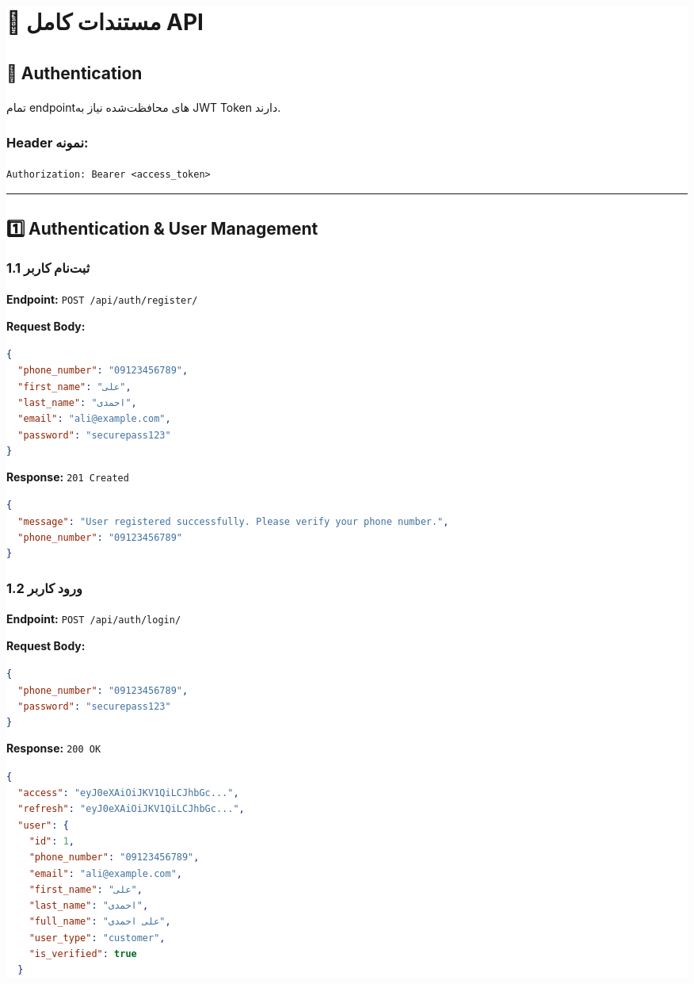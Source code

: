 # 📖 مستندات کامل API

## 🔐 Authentication

تمام endpoint‌های محافظت‌شده نیاز به JWT Token دارند.

### Header نمونه:
```
Authorization: Bearer <access_token>
```

---

## 1️⃣ Authentication & User Management

### 1.1 ثبت‌نام کاربر

**Endpoint:** `POST /api/auth/register/`

**Request Body:**
```json
{
  "phone_number": "09123456789",
  "first_name": "علی",
  "last_name": "احمدی",
  "email": "ali@example.com",
  "password": "securepass123"
}
```

**Response:** `201 Created`
```json
{
  "message": "User registered successfully. Please verify your phone number.",
  "phone_number": "09123456789"
}
```

### 1.2 ورود کاربر

**Endpoint:** `POST /api/auth/login/`

**Request Body:**
```json
{
  "phone_number": "09123456789",
  "password": "securepass123"
}
```

**Response:** `200 OK`
```json
{
  "access": "eyJ0eXAiOiJKV1QiLCJhbGc...",
  "refresh": "eyJ0eXAiOiJKV1QiLCJhbGc...",
  "user": {
    "id": 1,
    "phone_number": "09123456789",
    "email": "ali@example.com",
    "first_name": "علی",
    "last_name": "احمدی",
    "full_name": "علی احمدی",
    "user_type": "customer",
    "is_verified": true
  }
```